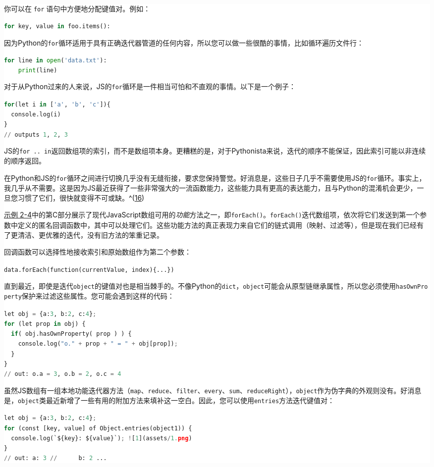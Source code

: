 你可以在 `for` 语句中方便地分配键值对。例如：

```py
for key, value in foo.items():
```

因为Python的`for`循环适用于具有正确迭代器管道的任何内容，所以您可以做一些很酷的事情，比如循环遍历文件行：

```py
for line in open('data.txt'):
    print(line)
```

对于从Python过来的人来说，JS的`for`循环是一件相当可怕和不直观的事情。以下是一个例子：

```py
for(let i in ['a', 'b', 'c']){
  console.log(i)
}
// outputs 1, 2, 3
```

JS的`for .. in`返回数组项的索引，而不是数组项本身。更糟糕的是，对于Pythonista来说，迭代的顺序不能保证，因此索引可能以非连续的顺序返回。

在Python和JS的`for`循环之间进行切换几乎没有无缝衔接，要求您保持警觉。好消息是，这些日子几乎不需要使用JS的`for`循环。事实上，我几乎从不需要。这是因为JS最近获得了一些非常强大的一流函数能力，这些能力具有更高的表达能力，且与Python的混淆机会更少，一旦您习惯了它们，很快就变得不可或缺。^([16](ch02.xhtml#idm45607802789056))

[示例 2-4](#ex1_js)中的第C部分展示了现代JavaScript数组可用的*功能*方法之一，即`forEach()`。`forEach()`迭代数组项，依次将它们发送到第一个参数中定义的匿名回调函数中，其中可以处理它们。这些功能方法的真正表现力来自它们的链式调用（映射、过滤等），但是现在我们已经有了更清洁、更优雅的迭代，没有旧方法的笨重记录。

回调函数可以选择性地接收索引和原始数组作为第二个参数：

```py
data.forEach(function(currentValue, index){...})
```

直到最近，即使是迭代`object`的键值对也是相当棘手的。不像Python的`dict`，`object`可能会从原型链继承属性，所以您必须使用`hasOwnProperty`保护来过滤这些属性。您可能会遇到这样的代码：

```py
let obj = {a:3, b:2, c:4};
for (let prop in obj) {
  if( obj.hasOwnProperty( prop ) ) {
    console.log("o." + prop + " = " + obj[prop]);
  }
}
// out: o.a = 3, o.b = 2, o.c = 4
```

虽然JS数组有一组本地功能迭代器方法（`map`、`reduce`、`filter`、`every`、`sum`、`reduceRight`），`object`作为伪字典的外观则没有。好消息是，`object`类最近新增了一些有用的附加方法来填补这一空白。因此，您可以使用`entries`方法迭代键值对：

```py
let obj = {a:3, b:2, c:4};
for (const [key, value] of Object.entries(object1)) {
  console.log(`${key}: ${value}`); ![1](assets/1.png)
}
// out: a: 3 //      b: 2 ...
```
